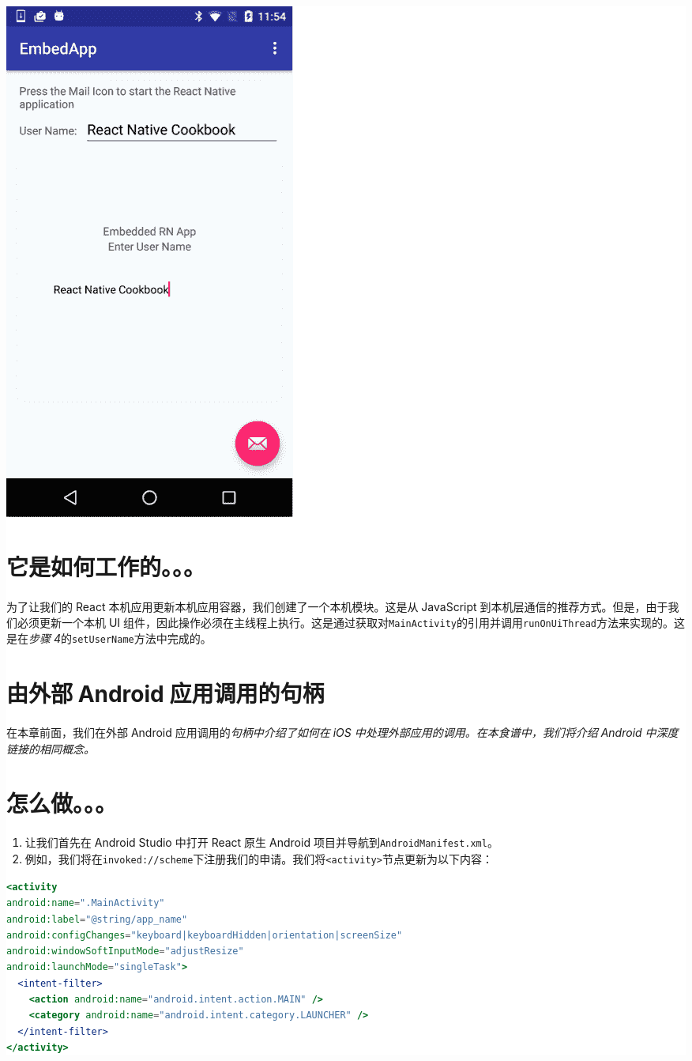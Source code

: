 ![](img/c3c111f9-4a0b-455c-8784-1e859f69db12.png)

# 它是如何工作的。。。

为了让我们的 React 本机应用更新本机应用容器，我们创建了一个本机模块。这是从 JavaScript 到本机层通信的推荐方式。但是，由于我们必须更新一个本机 UI 组件，因此操作必须在主线程上执行。这是通过获取对`MainActivity`的引用并调用`runOnUiThread`方法来实现的。这是在*步骤 4*的`setUserName`方法中完成的。

# 由外部 Android 应用调用的句柄

在本章前面，我们在外部 Android 应用调用的*句柄中介绍了如何在 iOS 中处理外部应用的调用。在本食谱中，我们将介绍 Android 中深度链接的相同概念。*

# 怎么做。。。

1.  让我们首先在 Android Studio 中打开 React 原生 Android 项目并导航到`AndroidManifest.xml`。
2.  例如，我们将在`invoked://scheme`下注册我们的申请。我们将`<activity>`节点更新为以下内容：

```jsx
<activity
android:name=".MainActivity"
android:label="@string/app_name"
android:configChanges="keyboard|keyboardHidden|orientation|screenSize"
android:windowSoftInputMode="adjustResize"
android:launchMode="singleTask">
  <intent-filter>
    <action android:name="android.intent.action.MAIN" />
    <category android:name="android.intent.category.LAUNCHER" />
  </intent-filter>
</activity>
```
